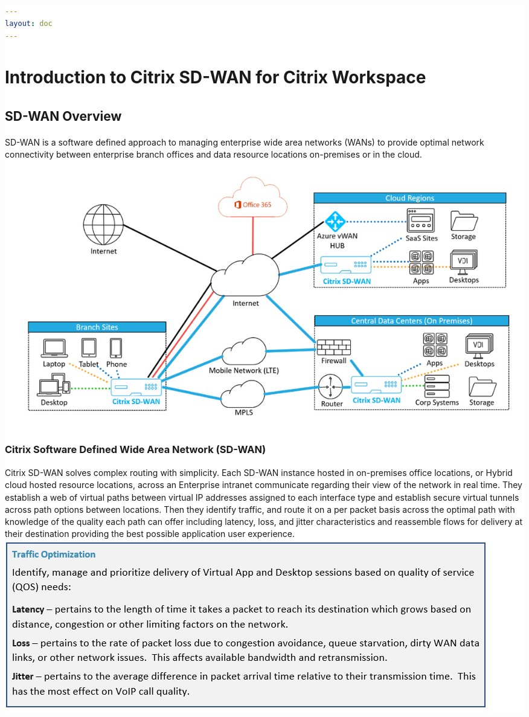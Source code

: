 ```yaml
---
layout: doc
---
```

# Introduction to Citrix SD-WAN for Citrix Workspace

## SD-WAN Overview

SD-WAN is a software defined approach to managing enterprise wide area networks (WANs) to provide optimal network connectivity between enterprise branch offices and data resource locations on-premises or in the cloud.

![ Citrix Software Defined Wide Area Network (SD-WAN)](/en-us/tech-zone/learn/media/tech-briefs_sdwan-workspace_arch1.png)

### Citrix Software Defined Wide Area Network (SD-WAN)

Citrix SD-WAN solves complex routing with simplicity. Each SD-WAN instance hosted in on-premises office locations, or Hybrid cloud hosted resource locations, across an Enterprise intranet communicate regarding their view of the network in real time. They establish a web of virtual paths between virtual IP addresses assigned to each interface type and establish secure virtual tunnels across path options between locations. Then they identify traffic, and route it on a per packet basis across the optimal path with knowledge of the quality each path can offer including latency, loss, and jitter characteristics and reassemble flows for delivery at their destination providing the best possible application user experience.
![Traffic Optimization](/en-us/tech-zone/learn/media/tech-briefs_sdwan-workspace_exhb1.png)